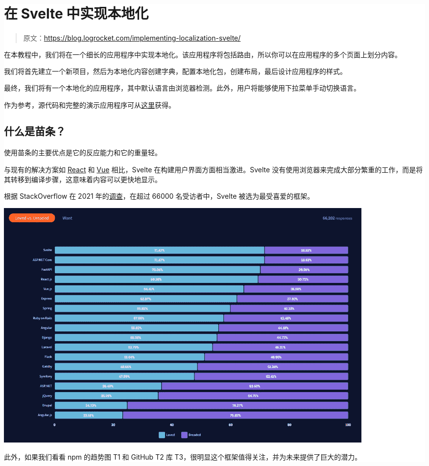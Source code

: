 # 在 Svelte 中实现本地化

> 原文：<https://blog.logrocket.com/implementing-localization-svelte/>

在本教程中，我们将在一个细长的应用程序中实现本地化。该应用程序将包括路由，所以你可以在应用程序的多个页面上划分内容。

我们将首先建立一个新项目，然后为本地化内容创建字典，配置本地化包，创建布局，最后设计应用程序的样式。

最终，我们将有一个本地化的应用程序，其中默认语言由浏览器检测。此外，用户将能够使用下拉菜单手动切换语言。

作为参考，源代码和完整的演示应用程序可从[这里](https://codesandbox.io/s/svelte-localization-n41rt)获得。

## 什么是苗条？

使用苗条的主要优点是它的反应能力和它的重量轻。

与现有的解决方案如 [React](https://reactjs.org/) 和 [Vue](https://vuejs.org/) 相比，Svelte 在构建用户界面方面相当激进。Svelte 没有使用浏览器来完成大部分繁重的工作，而是将其转移到编译步骤，这意味着内容可以更快地显示。

根据 StackOverflow 在 2021 年的[调查](https://insights.stackoverflow.com/survey/2021#technology-most-loved-dreaded-and-wanted)，在超过 66000 名受访者中，Svelte 被选为最受喜爱的框架。

![Stackoverflow Survey](img/00e339b2ab5cde64d6f9428cff6b675e.png)

此外，如果我们看看 npm 的趋势图 T1 和 GitHub T2 库 T3，很明显这个框架值得关注，并为未来提供了巨大的潜力。
